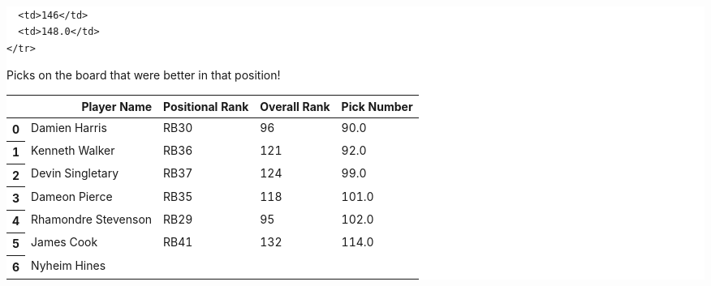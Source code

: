       <td>146</td>
      <td>148.0</td>
    </tr>
  </tbody>
</table>

Picks on the board that were better in that position!

<table  class="dataframe">
  <thead>
    <tr style="text-align: right;">
      <th></th>
      <th>Player Name</th>
      <th>Positional Rank</th>
      <th>Overall Rank</th>
      <th>Pick Number</th>
    </tr>
  </thead>
  <tbody>
    <tr>
      <th>0</th>
      <td>Damien Harris</td>
      <td>RB30</td>
      <td>96</td>
      <td>90.0</td>
    </tr>
    <tr>
      <th>1</th>
      <td>Kenneth Walker</td>
      <td>RB36</td>
      <td>121</td>
      <td>92.0</td>
    </tr>
    <tr>
      <th>2</th>
      <td>Devin Singletary</td>
      <td>RB37</td>
      <td>124</td>
      <td>99.0</td>
    </tr>
    <tr>
      <th>3</th>
      <td>Dameon Pierce</td>
      <td>RB35</td>
      <td>118</td>
      <td>101.0</td>
    </tr>
    <tr>
      <th>4</th>
      <td>Rhamondre Stevenson</td>
      <td>RB29</td>
      <td>95</td>
      <td>102.0</td>
    </tr>
    <tr>
      <th>5</th>
      <td>James Cook</td>
      <td>RB41</td>
      <td>132</td>
      <td>114.0</td>
    </tr>
    <tr>
      <th>6</th>
      <td>Nyheim Hines</td>
